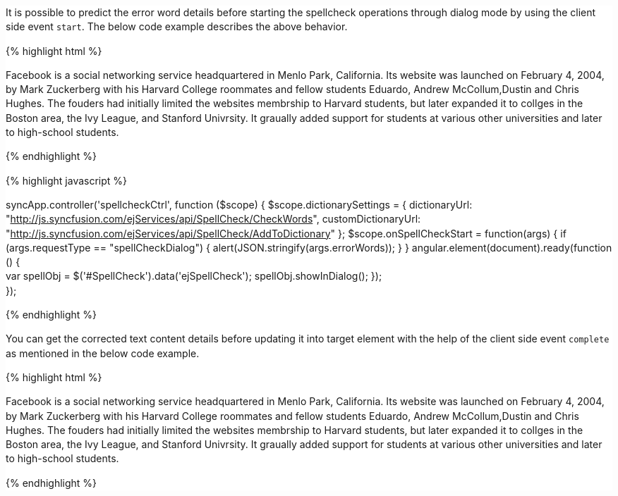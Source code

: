 It is possible to predict the error word details before starting the spellcheck operations through dialog mode by using the client side event `start`. The below code example describes the above behavior.

{% highlight html %}

<div ng-controller="spellcheckCtrl">
    <div id="SpellCheck" contenteditable="true" ej-spellcheck e-dictionarysettings="dictionarySettings" e-start="onSpellCheckStart">
        Facebook is a social networking service headquartered in Menlo Park, California. Its website was launched on February 4, 2004, by Mark Zuckerberg with his Harvard College roommates and fellow students Eduardo, Andrew McCollum,Dustin and Chris Hughes. The fouders had initially limited the websites membrship to Harvard students, but later expanded it to collges in the Boston area, the Ivy League, and Stanford Univrsity. It graually added support for students at various other universities and later to high-school students.
    </div>
</div>

{% endhighlight %}

{% highlight javascript %}

syncApp.controller('spellcheckCtrl', function ($scope) {
    $scope.dictionarySettings = {
		dictionaryUrl: "http://js.syncfusion.com/ejServices/api/SpellCheck/CheckWords",
        customDictionaryUrl: "http://js.syncfusion.com/ejServices/api/SpellCheck/AddToDictionary"
	};
    $scope.onSpellCheckStart = function(args) {
        if (args.requestType == "spellCheckDialog") {
           alert(JSON.stringify(args.errorWords));
        }
    }
    angular.element(document).ready(function () {        
		var spellObj = $('#SpellCheck').data('ejSpellCheck');
        spellObj.showInDialog();
    });    
});

{% endhighlight %}

You can get the corrected text content details before updating it into target element with the help of the client side event `complete` as mentioned in the below code example.

{% highlight html %}

<div ng-controller="spellcheckCtrl">
    <div id="SpellCheck" contenteditable="true" ej-spellcheck e-dictionarysettings="dictionarySettings" e-complete="onSpellCheckComplete">
        Facebook is a social networking service headquartered in Menlo Park, California. Its website was launched on February 4, 2004, by Mark Zuckerberg with his Harvard College roommates and fellow students Eduardo, Andrew McCollum,Dustin and Chris Hughes. The fouders had initially limited the websites membrship to Harvard students, but later expanded it to collges in the Boston area, the Ivy League, and Stanford Univrsity. It graually added support for students at various other universities and later to high-school students.
    </div>
</div>

{% endhighlight %}
